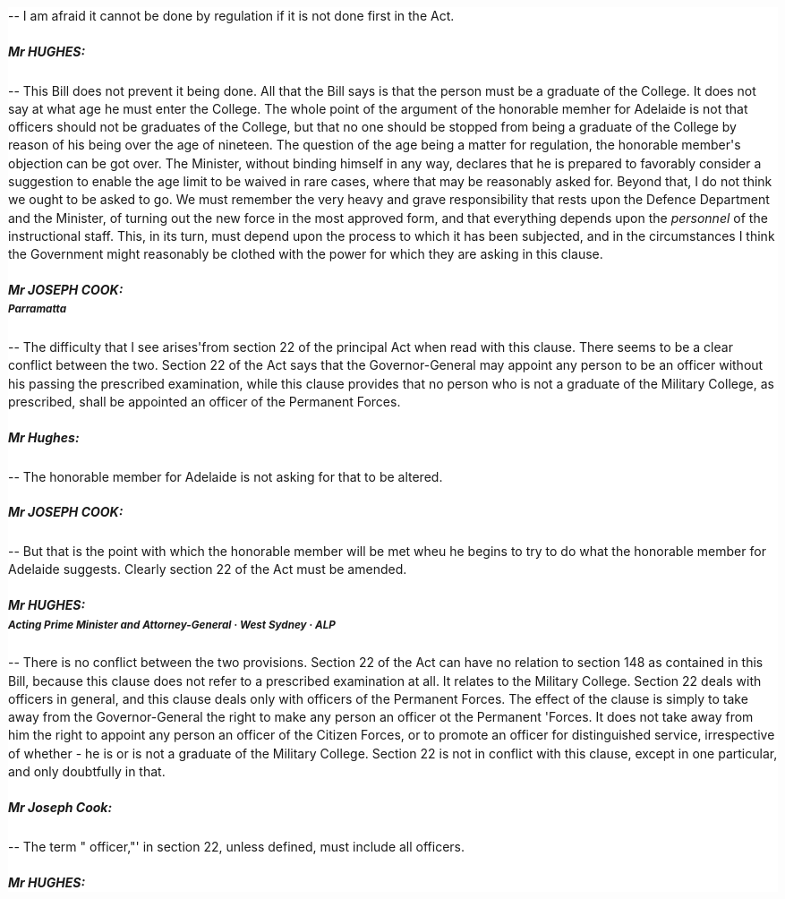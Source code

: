 --  I am afraid it cannot be done by regulation if it is not done first in the Act. 

##### Mr HUGHES:

-- This Bill does not prevent it being done. All that the Bill says is that the person must be a graduate of the College. It does not say at what age he must enter the College. The whole point of the argument of the honorable memher for Adelaide is not that officers should not be graduates of the College, but that no one should be stopped from being a graduate of the College by reason of his being over the age of nineteen. The question of the age being a matter for regulation, the honorable member's objection can be got over. The Minister, without binding himself in any way, declares that he is prepared to favorably consider a suggestion to enable the age limit to be waived in rare cases, where that may be reasonably asked for. Beyond that, I do not think we ought to be asked to go. We must remember the very heavy and grave responsibility that rests upon the Defence Department and the Minister, of turning out the new force in the most approved form, and that everything depends upon the  *personnel*  of the instructional staff. This, in its turn, must depend upon the process to which it has been subjected, and in the circumstances I think the Government might reasonably be clothed with the power for which they are asking in this clause. 

##### Mr JOSEPH COOK:<br><small class="text-muted">Parramatta</small>

-- The difficulty that I see arises'from section  22  of the principal Act when read with this clause. There seems to be a clear conflict between the two. Section  22  of the Act says that the Governor-General may appoint any person to be an officer without his passing the prescribed examination, while this clause provides that no person who is not a graduate of the Military College, as prescribed, shall be appointed an officer of the Permanent Forces. 

##### Mr Hughes:

--  The honorable member for Adelaide is not asking for that to be altered. 

##### Mr JOSEPH COOK:

-- But that is the point with which the honorable member will be met wheu he begins to try to do what  the honorable member for Adelaide suggests. Clearly section 22 of the Act must be amended. 

##### Mr HUGHES:<br><small class="text-muted">Acting Prime Minister and Attorney-General &middot; West Sydney &middot; ALP</small>

-- There is no conflict between the two provisions. Section 22 of the Act can have no relation to section 148 as contained in this Bill, because this clause does not refer to a prescribed examination at all. It relates to the Military College. Section 22 deals with officers in general, and this clause deals only with officers of the Permanent Forces. The effect of the clause is simply to take away from the Governor-General the right to make any person an officer ot the Permanent 'Forces. It does not take away from him the right to appoint any person an officer of the Citizen Forces, or to promote an officer for distinguished service, irrespective of whether - he is or is not a graduate of the Military College. Section 22 is not in conflict with this clause, except in one particular, and only doubtfully in that. 

##### Mr Joseph Cook:

--  The term " officer,"' in section 22, unless defined, must include all officers. 

##### Mr HUGHES:
